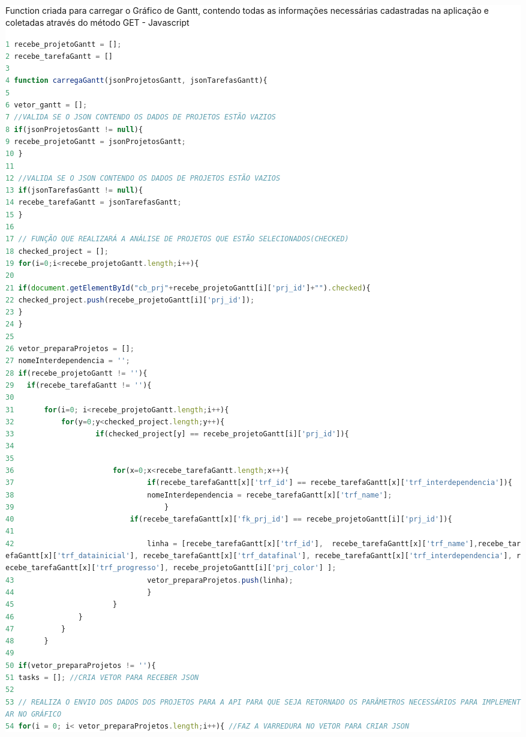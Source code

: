 Function criada para carregar o Gráfico de Gantt, contendo todas as informações necessárias cadastradas na aplicação e coletadas através do método GET - Javascript

```javascript
1 recebe_projetoGantt = [];
2 recebe_tarefaGantt = []
3
4 function carregaGantt(jsonProjetosGantt, jsonTarefasGantt){
5  
6 vetor_gantt = [];
7 //VALIDA SE O JSON CONTENDO OS DADOS DE PROJETOS ESTÃO VAZIOS
8 if(jsonProjetosGantt != null){
9 recebe_projetoGantt = jsonProjetosGantt;
10 }
11 
12 //VALIDA SE O JSON CONTENDO OS DADOS DE PROJETOS ESTÃO VAZIOS
13 if(jsonTarefasGantt != null){
14 recebe_tarefaGantt = jsonTarefasGantt;
15 }
16  
17 // FUNÇÃO QUE REALIZARÁ A ANÁLISE DE PROJETOS QUE ESTÃO SELECIONADOS(CHECKED)
18 checked_project = [];
19 for(i=0;i<recebe_projetoGantt.length;i++){
20  
21 if(document.getElementById("cb_prj"+recebe_projetoGantt[i]['prj_id']+"").checked){
22 checked_project.push(recebe_projetoGantt[i]['prj_id']);
23 }
24 }
25  
26 vetor_preparaProjetos = [];
27 nomeInterdependencia = '';
28 if(recebe_projetoGantt != ''){
29	 if(recebe_tarefaGantt != ''){
30 
31		 for(i=0; i<recebe_projetoGantt.length;i++){
32			 for(y=0;y<checked_project.length;y++){
33					 if(checked_project[y] == recebe_projetoGantt[i]['prj_id']){
34  
35  
36						 for(x=0;x<recebe_tarefaGantt.length;x++){
37								 if(recebe_tarefaGantt[x]['trf_id'] == recebe_tarefaGantt[x]['trf_interdependencia']){
38								 nomeInterdependencia = recebe_tarefaGantt[x]['trf_name'];
39									 }
40							 if(recebe_tarefaGantt[x]['fk_prj_id'] == recebe_projetoGantt[i]['prj_id']){
41  
42								 linha = [recebe_tarefaGantt[x]['trf_id'],  recebe_tarefaGantt[x]['trf_name'],recebe_tarefaGantt[x]['trf_datainicial'], recebe_tarefaGantt[x]['trf_datafinal'], recebe_tarefaGantt[x]['trf_interdependencia'], recebe_tarefaGantt[x]['trf_progresso'], recebe_projetoGantt[i]['prj_color'] ];
43								 vetor_preparaProjetos.push(linha);
44								 }
45						 }
46				 }
47			 }
48		 }
49  
50 if(vetor_preparaProjetos != ''){
51 tasks = []; //CRIA VETOR PARA RECEBER JSON
52  
53 // REALIZA O ENVIO DOS DADOS DOS PROJETOS PARA A API PARA QUE SEJA RETORNADO OS PARÂMETROS NECESSÁRIOS PARA IMPLEMENTAR NO GRÁFICO
54 for(i = 0; i< vetor_preparaProjetos.length;i++){ //FAZ A VARREDURA NO VETOR PARA CRIAR JSON
```